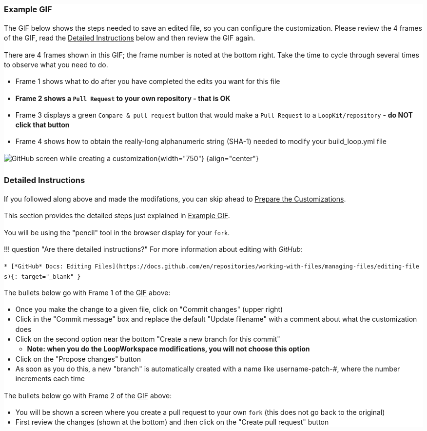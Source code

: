 ### Example GIF

The GIF below shows the steps needed to save an edited file, so you can configure the customization. Please review the 4 frames of the GIF, read the [Detailed Instructions](#detailed-instructions) below and then review the GIF again.

There are 4 frames shown in this GIF; the frame number is noted at the bottom right. Take the time to cycle through several times to observe what you need to do. 

* Frame 1 shows what to do after you have completed the edits you want for this file

* **Frame 2 shows a `Pull Request` to your own repository - that is OK**

* Frame 3 displays a green `Compare & pull request` button that would make a `Pull Request` to a `LoopKit/repository` - **do NOT click that button**

* Frame 4 shows how to obtain the really-long alphanumeric string (SHA-1) needed to modify your build_loop.yml file

![GitHub screen while creating a customization](img/browser-customize.gif){width="750"}
{align="center"}

### Detailed Instructions

If you followed along above and made the modifations, you can skip ahead to [Prepare the Customizations](#prepare-the-customizations). 

This section provides the detailed steps just explained in [Example GIF](#example-gif).

You will be using the "pencil" tool in the browser display for your <code>fork</code>.

!!! question "Are there detailed instructions?"
    For more information about editing with *GitHub*:

    * [*GitHub* Docs: Editing Files](https://docs.github.com/en/repositories/working-with-files/managing-files/editing-files){: target="_blank" }

The bullets below go with Frame 1 of the [GIF](#example-gif) above:

* Once you make the change to a given file, click on&nbsp;"<span translate="no">Commit changes</span>" (upper right)
* Click in the&nbsp;"<span translate="no">Commit message</span>"&nbsp;box and replace the default&nbsp;"<span translate="no">Update filename</span>"&nbsp;with a comment about what the customization does
* Click on the second option near the bottom&nbsp;"<span translate="no">Create a new branch for this commit"</span>
    * **Note: when you do the&nbsp;<span translate="no">LoopWorkspace</span>&nbsp;modifications, you will not choose this option**
* Click on the&nbsp;"<span translate="no">Propose changes</span>"&nbsp;button
* As soon as you do this, a new&nbsp;"<span translate="no">branch</span>"&nbsp;is automatically created with a name like username-patch-#, where the number increments each time

The bullets below go with Frame 2 of the [GIF](#example-gif) above:

* You will be shown a screen where you create a pull request to your own <code>fork</code> (this does not go back to the original)
* First review the changes (shown at the bottom) and then click on the&nbsp;"<span translate="no">Create pull request</span>"&nbsp;button
